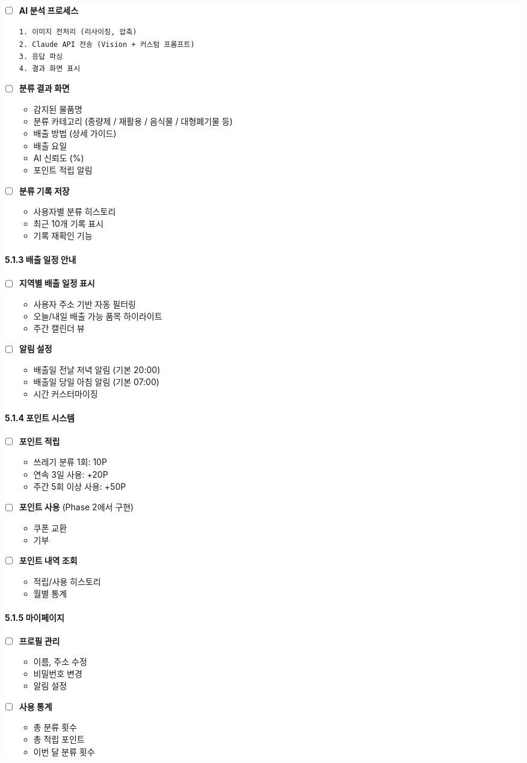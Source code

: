 - [ ] **AI 분석 프로세스**
  ```
  1. 이미지 전처리 (리사이징, 압축)
  2. Claude API 전송 (Vision + 커스텀 프롬프트)
  3. 응답 파싱
  4. 결과 화면 표시
  ```

- [ ] **분류 결과 화면**
  - 감지된 물품명
  - 분류 카테고리 (종량제 / 재활용 / 음식물 / 대형폐기물 등)
  - 배출 방법 (상세 가이드)
  - 배출 요일
  - AI 신뢰도 (%)
  - 포인트 적립 알림

- [ ] **분류 기록 저장**
  - 사용자별 분류 히스토리
  - 최근 10개 기록 표시
  - 기록 재확인 기능

#### 5.1.3 배출 일정 안내
- [ ] **지역별 배출 일정 표시**
  - 사용자 주소 기반 자동 필터링
  - 오늘/내일 배출 가능 품목 하이라이트
  - 주간 캘린더 뷰

- [ ] **알림 설정**
  - 배출일 전날 저녁 알림 (기본 20:00)
  - 배출일 당일 아침 알림 (기본 07:00)
  - 시간 커스터마이징

#### 5.1.4 포인트 시스템
- [ ] **포인트 적립**
  - 쓰레기 분류 1회: 10P
  - 연속 3일 사용: +20P
  - 주간 5회 이상 사용: +50P

- [ ] **포인트 사용** (Phase 2에서 구현)
  - 쿠폰 교환
  - 기부

- [ ] **포인트 내역 조회**
  - 적립/사용 히스토리
  - 월별 통계

#### 5.1.5 마이페이지
- [ ] **프로필 관리**
  - 이름, 주소 수정
  - 비밀번호 변경
  - 알림 설정

- [ ] **사용 통계**
  - 총 분류 횟수
  - 총 적립 포인트
  - 이번 달 분류 횟수
